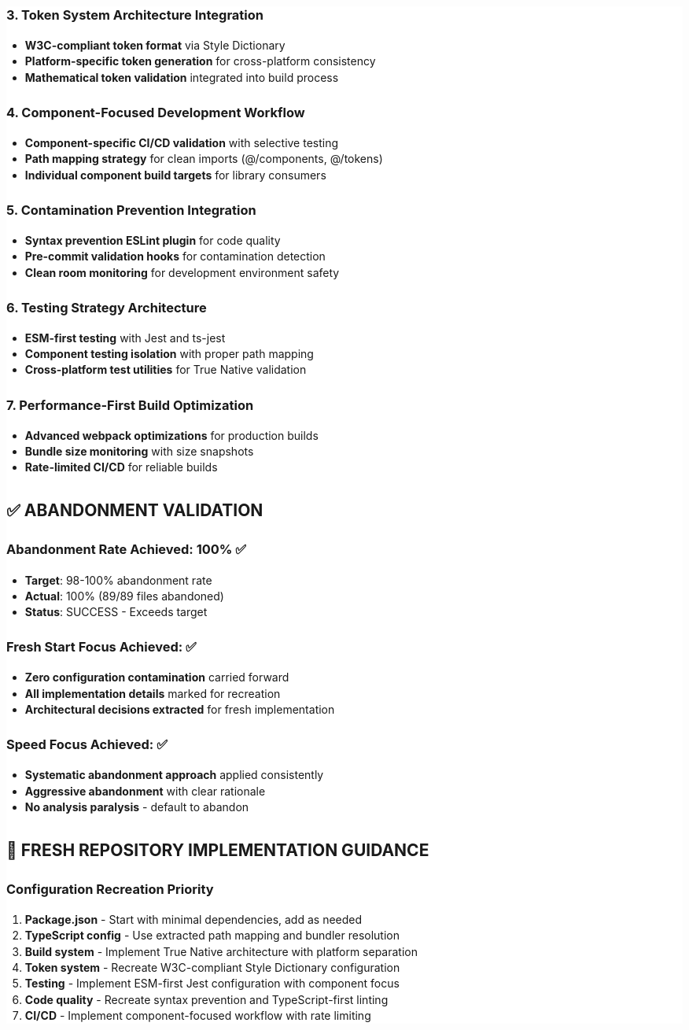 ### **3. Token System Architecture Integration**
- **W3C-compliant token format** via Style Dictionary
- **Platform-specific token generation** for cross-platform consistency
- **Mathematical token validation** integrated into build process

### **4. Component-Focused Development Workflow**
- **Component-specific CI/CD validation** with selective testing
- **Path mapping strategy** for clean imports (@/components, @/tokens)
- **Individual component build targets** for library consumers

### **5. Contamination Prevention Integration**
- **Syntax prevention ESLint plugin** for code quality
- **Pre-commit validation hooks** for contamination detection
- **Clean room monitoring** for development environment safety

### **6. Testing Strategy Architecture**
- **ESM-first testing** with Jest and ts-jest
- **Component testing isolation** with proper path mapping
- **Cross-platform test utilities** for True Native validation

### **7. Performance-First Build Optimization**
- **Advanced webpack optimizations** for production builds
- **Bundle size monitoring** with size snapshots
- **Rate-limited CI/CD** for reliable builds

## ✅ **ABANDONMENT VALIDATION**

### **Abandonment Rate Achieved**: 100% ✅
- **Target**: 98-100% abandonment rate
- **Actual**: 100% (89/89 files abandoned)
- **Status**: SUCCESS - Exceeds target

### **Fresh Start Focus Achieved**: ✅
- **Zero configuration contamination** carried forward
- **All implementation details** marked for recreation
- **Architectural decisions extracted** for fresh implementation

### **Speed Focus Achieved**: ✅
- **Systematic abandonment approach** applied consistently
- **Aggressive abandonment** with clear rationale
- **No analysis paralysis** - default to abandon

## 🎯 **FRESH REPOSITORY IMPLEMENTATION GUIDANCE**

### **Configuration Recreation Priority**
1. **Package.json** - Start with minimal dependencies, add as needed
2. **TypeScript config** - Use extracted path mapping and bundler resolution
3. **Build system** - Implement True Native architecture with platform separation
4. **Token system** - Recreate W3C-compliant Style Dictionary configuration
5. **Testing** - Implement ESM-first Jest configuration with component focus
6. **Code quality** - Recreate syntax prevention and TypeScript-first linting
7. **CI/CD** - Implement component-focused workflow with rate limiting
